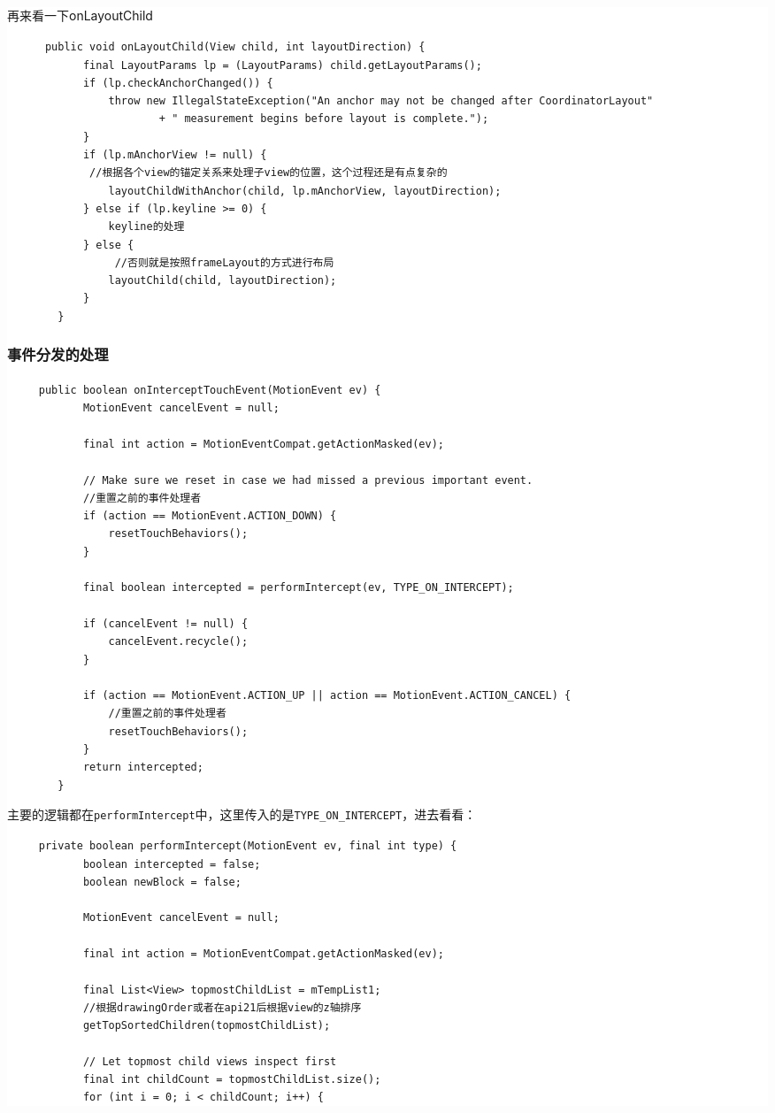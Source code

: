 再来看一下onLayoutChild

```
      public void onLayoutChild(View child, int layoutDirection) {
            final LayoutParams lp = (LayoutParams) child.getLayoutParams();
            if (lp.checkAnchorChanged()) {
                throw new IllegalStateException("An anchor may not be changed after CoordinatorLayout"
                        + " measurement begins before layout is complete.");
            }
            if (lp.mAnchorView != null) {
             //根据各个view的锚定关系来处理子view的位置，这个过程还是有点复杂的
                layoutChildWithAnchor(child, lp.mAnchorView, layoutDirection);
            } else if (lp.keyline >= 0) {
                keyline的处理
            } else {
                 //否则就是按照frameLayout的方式进行布局
                layoutChild(child, layoutDirection);
            }
        }
```
### 事件分发的处理
```
     public boolean onInterceptTouchEvent(MotionEvent ev) {
            MotionEvent cancelEvent = null;
    
            final int action = MotionEventCompat.getActionMasked(ev);
    
            // Make sure we reset in case we had missed a previous important event.
            //重置之前的事件处理者
            if (action == MotionEvent.ACTION_DOWN) {
                resetTouchBehaviors();
            }
    
            final boolean intercepted = performIntercept(ev, TYPE_ON_INTERCEPT);
    
            if (cancelEvent != null) {
                cancelEvent.recycle();
            }
    
            if (action == MotionEvent.ACTION_UP || action == MotionEvent.ACTION_CANCEL) {
                //重置之前的事件处理者
                resetTouchBehaviors();
            }
            return intercepted;
        }
```
主要的逻辑都在`performIntercept`中，这里传入的是`TYPE_ON_INTERCEPT`，进去看看：

```
     private boolean performIntercept(MotionEvent ev, final int type) {
            boolean intercepted = false;
            boolean newBlock = false;
    
            MotionEvent cancelEvent = null;
    
            final int action = MotionEventCompat.getActionMasked(ev);
    
            final List<View> topmostChildList = mTempList1;
            //根据drawingOrder或者在api21后根据view的z轴排序
            getTopSortedChildren(topmostChildList);
    
            // Let topmost child views inspect first
            final int childCount = topmostChildList.size();
            for (int i = 0; i < childCount; i++) {
```